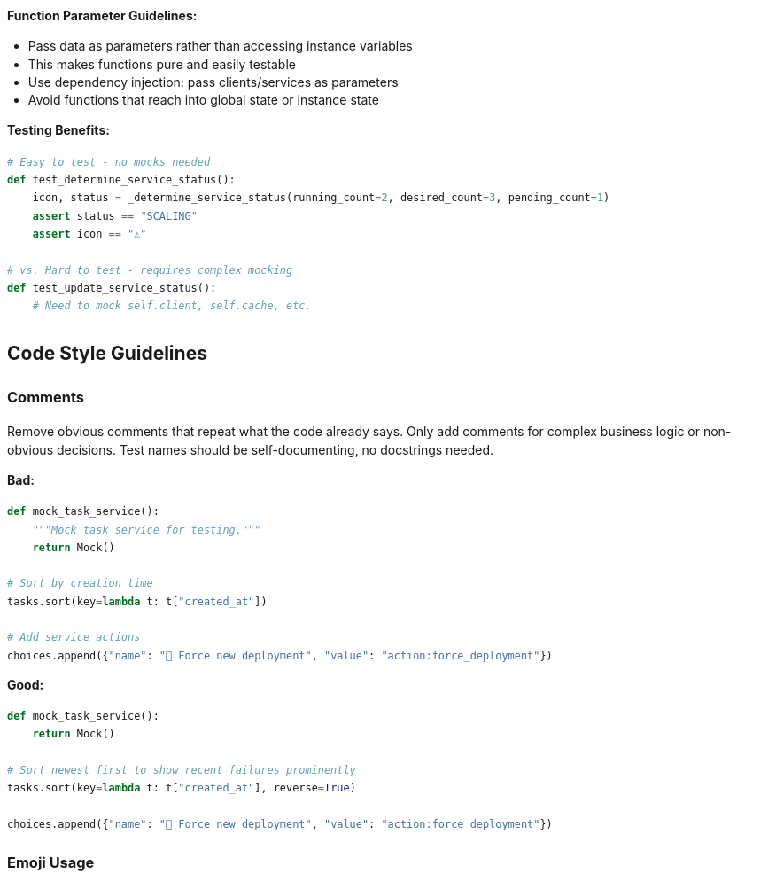 **Function Parameter Guidelines:**

- Pass data as parameters rather than accessing instance variables
- This makes functions pure and easily testable
- Use dependency injection: pass clients/services as parameters
- Avoid functions that reach into global state or instance state

**Testing Benefits:**

```python
# Easy to test - no mocks needed
def test_determine_service_status():
    icon, status = _determine_service_status(running_count=2, desired_count=3, pending_count=1)
    assert status == "SCALING"
    assert icon == "⚠️"

# vs. Hard to test - requires complex mocking
def test_update_service_status():
    # Need to mock self.client, self.cache, etc.
```

## Code Style Guidelines

### Comments

Remove obvious comments that repeat what the code already says. Only add comments for complex business logic or non-obvious decisions. Test names should be self-documenting, no docstrings needed.

**Bad:**

```python
def mock_task_service():
    """Mock task service for testing."""
    return Mock()

# Sort by creation time
tasks.sort(key=lambda t: t["created_at"])

# Add service actions
choices.append({"name": "🚀 Force new deployment", "value": "action:force_deployment"})
```

**Good:**

```python
def mock_task_service():
    return Mock()

# Sort newest first to show recent failures prominently
tasks.sort(key=lambda t: t["created_at"], reverse=True)

choices.append({"name": "🚀 Force new deployment", "value": "action:force_deployment"})
```

### Emoji Usage
